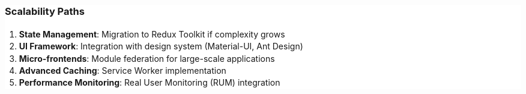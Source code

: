 ### Scalability Paths
1. **State Management**: Migration to Redux Toolkit if complexity grows
2. **UI Framework**: Integration with design system (Material-UI, Ant Design)
3. **Micro-frontends**: Module federation for large-scale applications
4. **Advanced Caching**: Service Worker implementation
5. **Performance Monitoring**: Real User Monitoring (RUM) integration 